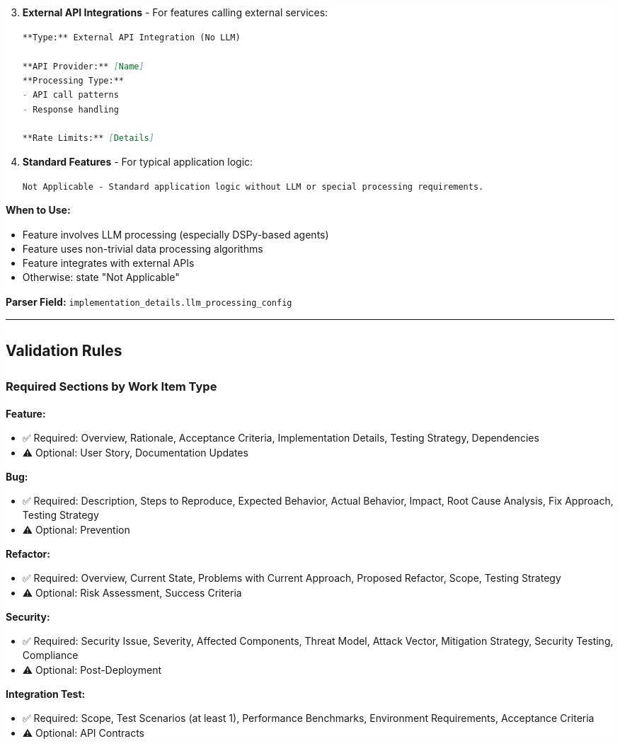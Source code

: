 3. **External API Integrations** - For features calling external services:
   ```markdown
   **Type:** External API Integration (No LLM)

   **API Provider:** [Name]
   **Processing Type:**
   - API call patterns
   - Response handling

   **Rate Limits:** [Details]
   ```

4. **Standard Features** - For typical application logic:
   ```markdown
   Not Applicable - Standard application logic without LLM or special processing requirements.
   ```

**When to Use:**
- Feature involves LLM processing (especially DSPy-based agents)
- Feature uses non-trivial data processing algorithms
- Feature integrates with external APIs
- Otherwise: state "Not Applicable"

**Parser Field:** `implementation_details.llm_processing_config`

---

## Validation Rules

### Required Sections by Work Item Type

**Feature:**
- ✅ Required: Overview, Rationale, Acceptance Criteria, Implementation Details, Testing Strategy, Dependencies
- ⚠️ Optional: User Story, Documentation Updates

**Bug:**
- ✅ Required: Description, Steps to Reproduce, Expected Behavior, Actual Behavior, Impact, Root Cause Analysis, Fix Approach, Testing Strategy
- ⚠️ Optional: Prevention

**Refactor:**
- ✅ Required: Overview, Current State, Problems with Current Approach, Proposed Refactor, Scope, Testing Strategy
- ⚠️ Optional: Risk Assessment, Success Criteria

**Security:**
- ✅ Required: Security Issue, Severity, Affected Components, Threat Model, Attack Vector, Mitigation Strategy, Security Testing, Compliance
- ⚠️ Optional: Post-Deployment

**Integration Test:**
- ✅ Required: Scope, Test Scenarios (at least 1), Performance Benchmarks, Environment Requirements, Acceptance Criteria
- ⚠️ Optional: API Contracts
